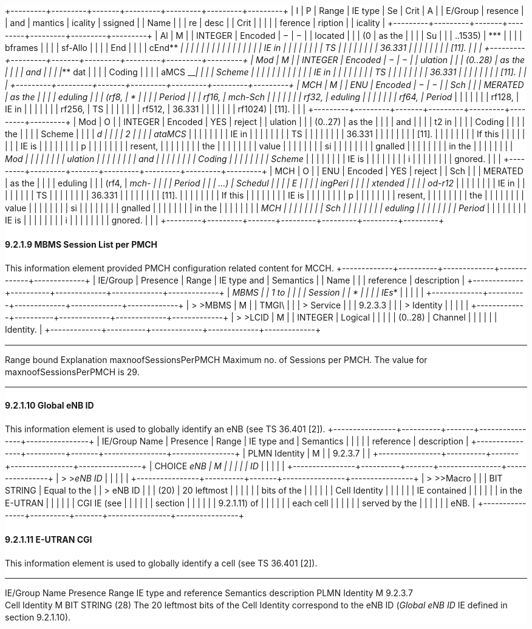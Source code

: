 +---------+---------+-------+---------+---------+---------+---------+ | I | P | Range | IE type | Se | Crit | A | | E/Group | resence | | and | mantics | icality | ssigned | | Name | | | re | desc | | Crit | | | | | ference | ription | | icality | +---------+---------+-------+---------+---------+---------+---------+ | Al | M | | INTEGER | Encoded | − | − | | located | | | (0 | as the | | | | Su | | | ..1535) | *** | | | | bframes | | | | sf-Allo | | | | End | | | | cEnd** _| | | | | | | | | | | | | | | | IE in | | | | | | | | TS | | | | | | | | 36.331 | | | | | | | | [11]. | | | +---------+---------+-------+---------+---------+---------+---------+ | Mod | M | | INTEGER | Encoded | − | − | | ulation | | | (0..28) | as the | | | | and | | | |_** dat | | | | Coding | | | | aMCS ___| | | | Scheme | | | | | | | | | | | | IE in | | | | | | | | TS | | | | | | | | 36.331 | | | | | | | | [11]. | | | +---------+---------+-------+---------+---------+---------+---------+ | MCH | M | | ENU | Encoded | − | − | | Sch | | | MERATED | as the | | | | eduling | | | (rf8, | * | | | | Period | | | rf16, | mch-Sch | | | | | | | rf32, | eduling | | | | | | | rf64, | Period_ | | | | | | | rf128, | IE in | | | | | | | rf256, | TS | | | | | | | rf512, | 36.331 | | | | | | | rf1024) | [11]. | | | +---------+---------+-------+---------+---------+---------+---------+ | Mod | O | | INTEGER | Encoded | YES | reject | | ulation | | | (0..27) | as the | | | | and | | | | t2 in | | | | Coding | | | | the | | | | Scheme | | | | _d | | | | 2 | | | | ataMCS_ | | | | | | | | IE in | | | | | | | | TS | | | | | | | | 36.331 | | | | | | | | [11]. | | | | | | | | If this | | | | | | | | IE is | | | | | | | | p | | | | | | | | resent, | | | | | | | | the | | | | | | | | value | | | | | | | | si | | | | | | | | gnalled | | | | | | | | in the | | | | | | | | _Mod | | | | | | | | ulation | | | | | | | | and | | | | | | | | Coding | | | | | | | | Scheme_ | | | | | | | | IE is | | | | | | | | i | | | | | | | | gnored. | | | +---------+---------+-------+---------+---------+---------+---------+ | MCH | O | | ENU | Encoded | YES | reject | | Sch | | | MERATED | as the | | | | eduling | | | (rf4, | _mch- | | | | Period | | | ...) | Schedul | | | | E | | | | ingPeri | | | | xtended | | | | od-r12_ | | | | | | | | IE in | | | | | | | | TS | | | | | | | | 36.331 | | | | | | | | [11]. | | | | | | | | If this | | | | | | | | IE is | | | | | | | | p | | | | | | | | resent, | | | | | | | | the | | | | | | | | value | | | | | | | | si | | | | | | | | gnalled | | | | | | | | in the | | | | | | | | _MCH | | | | | | | | Sch | | | | | | | | eduling | | | | | | | | Period_ | | | | | | | | IE is | | | | | | | | i | | | | | | | | gnored. | | | +---------+---------+-------+---------+---------+---------+---------+
#### 9.2.1.9 MBMS Session List per PMCH
This information element provided PMCH configuration related content for MCCH.
+-------------+----------+-------------+-------------+-------------+ | IE/Group | Presence | Range | IE type and | Semantics | | Name | | | reference | description | +-------------+----------+-------------+-------------+-------------+ | *_MBMS | |_ 1 to | | | | Session | | \* | | | | IEs** | | | | | +-------------+----------+-------------+-------------+-------------+ | > >MBMS | M | | TMGI\ | | | > Service | | | 9.2.3.3 | | | > Identity | | | | | +-------------+----------+-------------+-------------+-------------+ | > >LCID | M | | INTEGER | Logical | | | | | (0..28) | Channel | | | | | | Identity. | +-------------+----------+-------------+-------------+-------------+
* * *
Range bound Explanation maxnoofSessionsPerPMCH Maximum no. of Sessions per
PMCH. The value for maxnoofSessionsPerPMCH is 29.
* * *
#### 9.2.1.10 Global eNB ID
This information element is used to globally identify an eNB (see TS 36.401
[2]).
+----------------+----------+-------+----------------+----------------+ | IE/Group Name | Presence | Range | IE type and | Semantics | | | | | reference | description | +----------------+----------+-------+----------------+----------------+ | PLMN Identity | M | | 9.2.3.7 | | +----------------+----------+-------+----------------+----------------+ | CHOICE _eNB | M | | | | | ID_ | | | | | +----------------+----------+-------+----------------+----------------+ | > >_eNB ID_ | | | | | +----------------+----------+-------+----------------+----------------+ | > >>Macro | | | BIT STRING | Equal to the | | > eNB ID | | | (20) | 20 leftmost | | | | | | bits of the | | | | | | Cell Identity | | | | | | IE contained | | | | | | in the E-UTRAN | | | | | | CGI IE (see | | | | | | section | | | | | | 9.2.1.11) of | | | | | | each cell | | | | | | served by the | | | | | | eNB. | +----------------+----------+-------+----------------+----------------+
#### 9.2.1.11 E-UTRAN CGI
This information element is used to globally identify a cell (see TS 36.401
[2]).
* * *
IE/Group Name Presence Range IE type and reference Semantics description PLMN
Identity M 9.2.3.7  
Cell Identity M BIT STRING (28) The 20 leftmost bits of the Cell Identity
correspond to the eNB ID (_Global eNB ID_ IE defined in section 9.2.1.10).